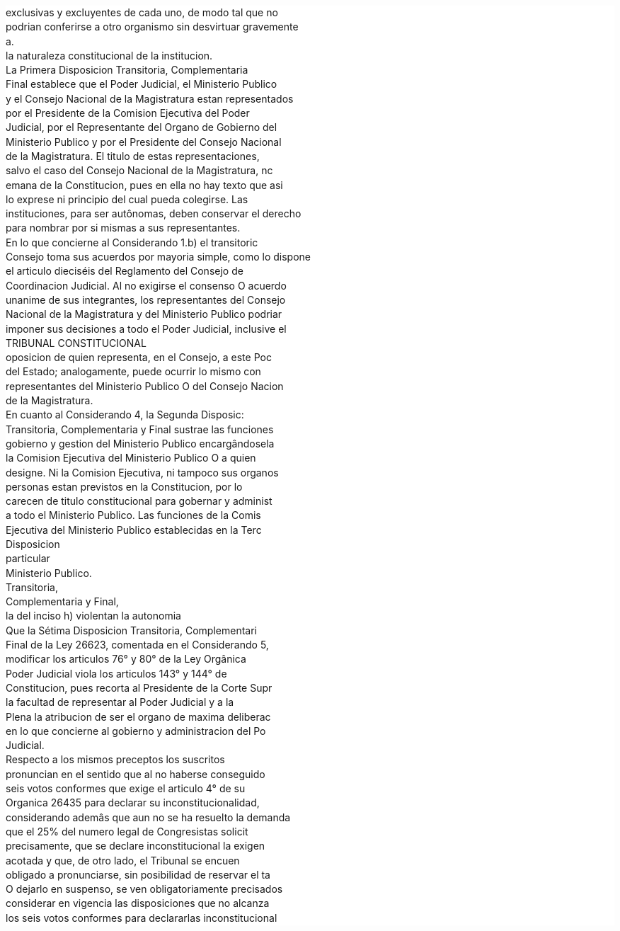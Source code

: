 exclusivas y excluyentes de cada uno, de modo tal que no  
podrian conferirse a otro organismo sin desvirtuar gravemente  
a.  
la naturaleza constitucional de la institucion.  
La Primera Disposicion Transitoria, Complementaria  
Final establece que el Poder Judicial, el Ministerio Publico  
y el Consejo Nacional de la Magistratura estan representados  
por el Presidente de la Comision Ejecutiva del Poder  
Judicial, por el Representante del Organo de Gobierno del  
Ministerio Publico y por el Presidente del Consejo Nacional  
de la Magistratura. El titulo de estas representaciones,  
salvo el caso del Consejo Nacional de la Magistratura, nc  
emana de la Constitucion, pues en ella no hay texto que asi  
lo exprese ni principio del cual pueda colegirse. Las  
instituciones, para ser autônomas, deben conservar el derecho  
para nombrar por si mismas a sus representantes.  
En lo que concierne al Considerando 1.b) el transitoric  
Consejo toma sus acuerdos por mayoria simple, como lo dispone  
el articulo dieciséis del Reglamento del Consejo de  
Coordinacion Judicial. Al no exigirse el consenso O acuerdo  
unanime de sus integrantes, los representantes del Consejo  
Nacional de la Magistratura y del Ministerio Publico podriar  
imponer sus decisiones a todo el Poder Judicial, inclusive el  
TRIBUNAL CONSTITUCIONAL  
oposicion de quien representa, en el Consejo, a este Poc  
del Estado; analogamente, puede ocurrir lo mismo con  
representantes del Ministerio Publico O del Consejo Nacion  
de la Magistratura.  
En cuanto al Considerando 4, la Segunda Disposic:  
Transitoria, Complementaria y Final sustrae las funciones  
gobierno y gestion del Ministerio Publico encargândosela  
la Comision Ejecutiva del Ministerio Publico O a quien  
designe. Ni la Comision Ejecutiva, ni tampoco sus organos  
personas estan previstos en la Constitucion, por lo  
carecen de titulo constitucional para gobernar y administ  
a todo el Ministerio Publico. Las funciones de la Comis  
Ejecutiva del Ministerio Publico establecidas en la Terc  
Disposicion  
particular  
Ministerio Publico.  
Transitoria,  
Complementaria y Final,  
la del inciso h) violentan la autonomia  
Que la Sétima Disposicion Transitoria, Complementari  
Final de la Ley 26623, comentada en el Considerando 5,  
modificar los articulos 76° y 80° de la Ley Orgânica  
Poder Judicial viola los articulos 143° y 144° de  
Constitucion, pues recorta al Presidente de la Corte Supr  
la facultad de representar al Poder Judicial y a la  
Plena la atribucion de ser el organo de maxima deliberac  
en lo que concierne al gobierno y administracion del Po  
Judicial.  
Respecto a los mismos preceptos los suscritos  
pronuncian en el sentido que al no haberse conseguido  
seis votos conformes que exige el articulo 4° de su  
Organica 26435 para declarar su inconstitucionalidad,  
considerando ademâs que aun no se ha resuelto la demanda  
que el 25% del numero legal de Congresistas solicit  
precisamente, que se declare inconstitucional la exigen  
acotada y que, de otro lado, el Tribunal se encuen  
obligado a pronunciarse, sin posibilidad de reservar el ta  
O dejarlo en suspenso, se ven obligatoriamente precisados  
considerar en vigencia las disposiciones que no alcanza  
los seis votos conformes para declararlas inconstitucional  